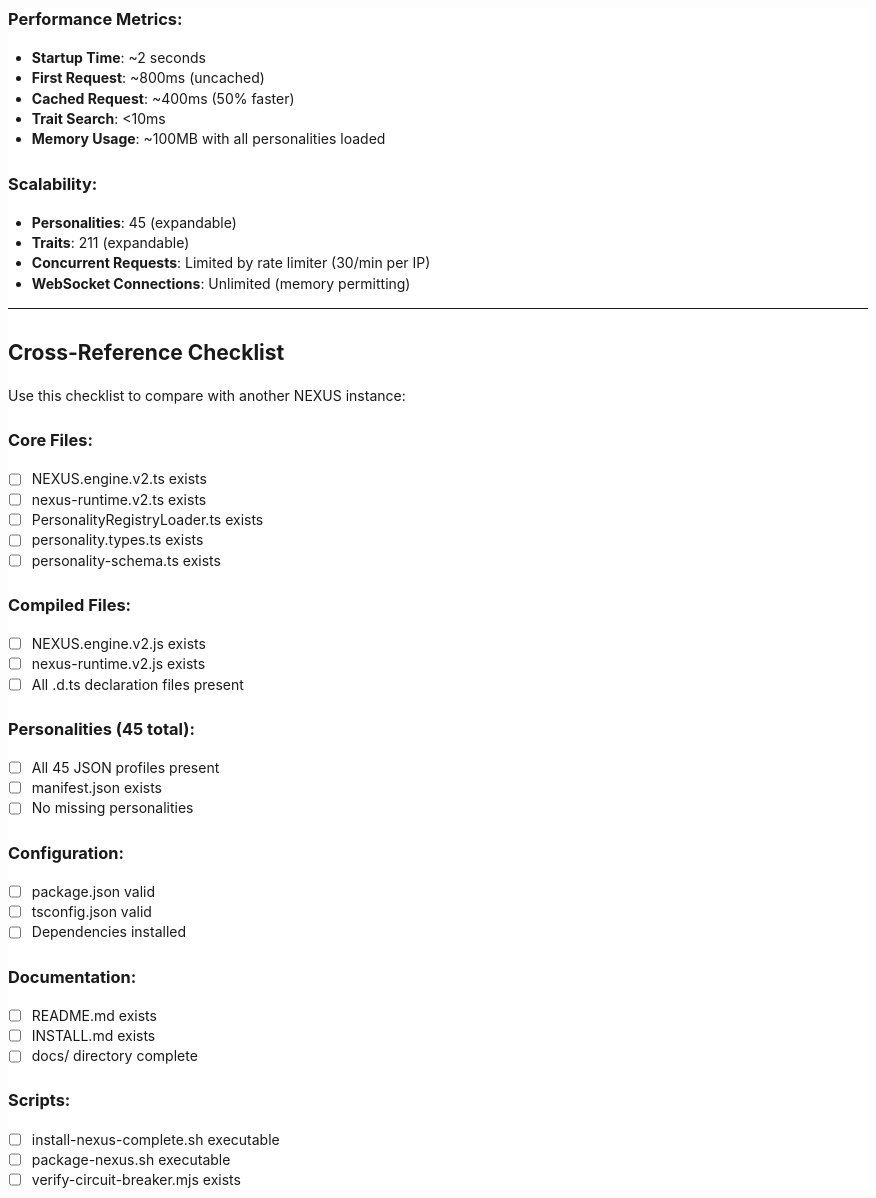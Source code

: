### Performance Metrics:
- **Startup Time**: ~2 seconds
- **First Request**: ~800ms (uncached)
- **Cached Request**: ~400ms (50% faster)
- **Trait Search**: <10ms
- **Memory Usage**: ~100MB with all personalities loaded

### Scalability:
- **Personalities**: 45 (expandable)
- **Traits**: 211 (expandable)
- **Concurrent Requests**: Limited by rate limiter (30/min per IP)
- **WebSocket Connections**: Unlimited (memory permitting)

---

## Cross-Reference Checklist

Use this checklist to compare with another NEXUS instance:

### Core Files:
- [ ] NEXUS.engine.v2.ts exists
- [ ] nexus-runtime.v2.ts exists
- [ ] PersonalityRegistryLoader.ts exists
- [ ] personality.types.ts exists
- [ ] personality-schema.ts exists

### Compiled Files:
- [ ] NEXUS.engine.v2.js exists
- [ ] nexus-runtime.v2.js exists
- [ ] All .d.ts declaration files present

### Personalities (45 total):
- [ ] All 45 JSON profiles present
- [ ] manifest.json exists
- [ ] No missing personalities

### Configuration:
- [ ] package.json valid
- [ ] tsconfig.json valid
- [ ] Dependencies installed

### Documentation:
- [ ] README.md exists
- [ ] INSTALL.md exists
- [ ] docs/ directory complete

### Scripts:
- [ ] install-nexus-complete.sh executable
- [ ] package-nexus.sh executable
- [ ] verify-circuit-breaker.mjs exists
